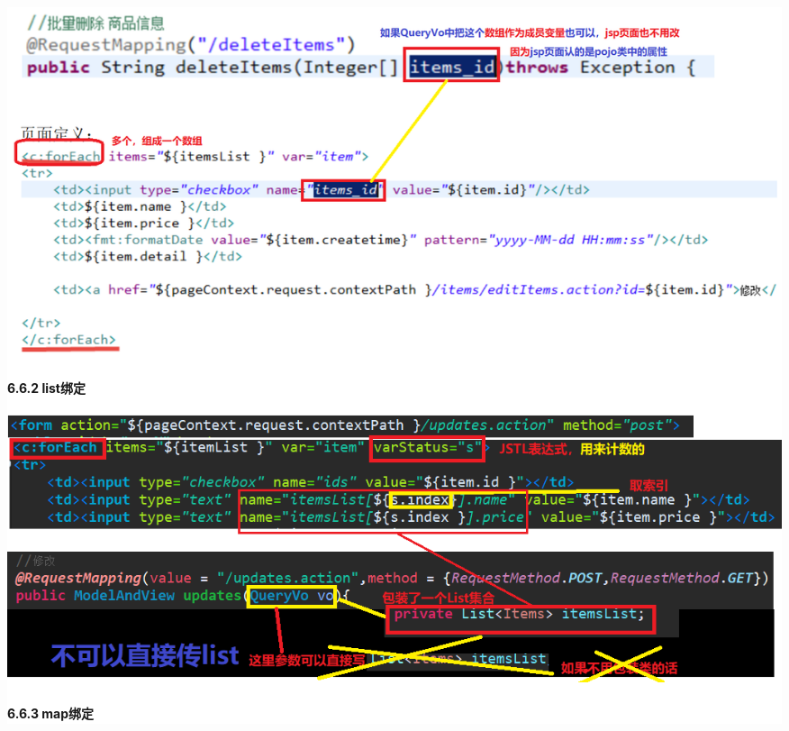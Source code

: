 ![](%E5%BA%94%E7%94%A8%E5%BE%85%E7%BB%ADSpringMVC%E5%AD%A6%E4%B9%A0%E7%AC%94%E8%AE%B0.assets/20190726143807708_11227.png )  
#### 6.6.2  list绑定  
![](%E5%BA%94%E7%94%A8%E5%BE%85%E7%BB%ADSpringMVC%E5%AD%A6%E4%B9%A0%E7%AC%94%E8%AE%B0.assets/20190726154632267_28676.png )  
#### 6.6.3 map绑定  